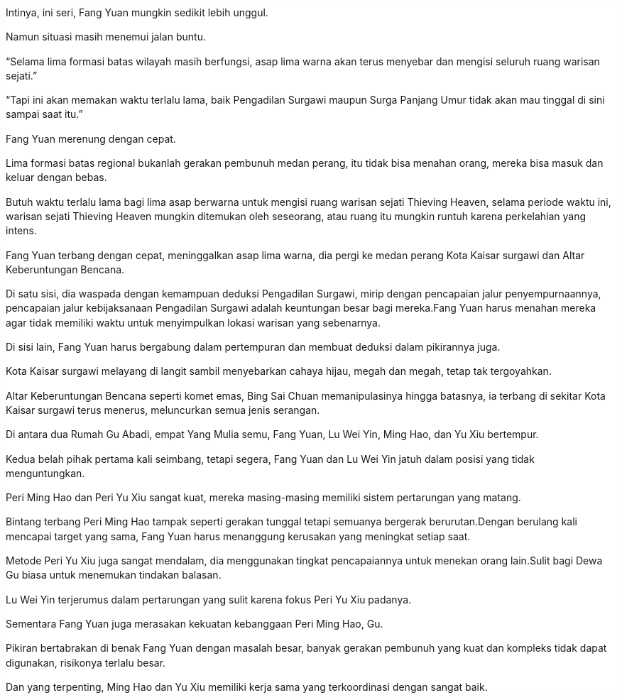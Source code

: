 Intinya, ini seri, Fang Yuan mungkin sedikit lebih unggul.

Namun situasi masih menemui jalan buntu.

“Selama lima formasi batas wilayah masih berfungsi, asap lima warna akan terus menyebar dan mengisi seluruh ruang warisan sejati.”

“Tapi ini akan memakan waktu terlalu lama, baik Pengadilan Surgawi maupun Surga Panjang Umur tidak akan mau tinggal di sini sampai saat itu.”

Fang Yuan merenung dengan cepat.

Lima formasi batas regional bukanlah gerakan pembunuh medan perang, itu tidak bisa menahan orang, mereka bisa masuk dan keluar dengan bebas.

Butuh waktu terlalu lama bagi lima asap berwarna untuk mengisi ruang warisan sejati Thieving Heaven, selama periode waktu ini, warisan sejati Thieving Heaven mungkin ditemukan oleh seseorang, atau ruang itu mungkin runtuh karena perkelahian yang intens.

Fang Yuan terbang dengan cepat, meninggalkan asap lima warna, dia pergi ke medan perang Kota Kaisar surgawi dan Altar Keberuntungan Bencana.

Di satu sisi, dia waspada dengan kemampuan deduksi Pengadilan Surgawi, mirip dengan pencapaian jalur penyempurnaannya, pencapaian jalur kebijaksanaan Pengadilan Surgawi adalah keuntungan besar bagi mereka.Fang Yuan harus menahan mereka agar tidak memiliki waktu untuk menyimpulkan lokasi warisan yang sebenarnya.

Di sisi lain, Fang Yuan harus bergabung dalam pertempuran dan membuat deduksi dalam pikirannya juga.

Kota Kaisar surgawi melayang di langit sambil menyebarkan cahaya hijau, megah dan megah, tetap tak tergoyahkan.

Altar Keberuntungan Bencana seperti komet emas, Bing Sai Chuan memanipulasinya hingga batasnya, ia terbang di sekitar Kota Kaisar surgawi terus menerus, meluncurkan semua jenis serangan.

Di antara dua Rumah Gu Abadi, empat Yang Mulia semu, Fang Yuan, Lu Wei Yin, Ming Hao, dan Yu Xiu bertempur.

Kedua belah pihak pertama kali seimbang, tetapi segera, Fang Yuan dan Lu Wei Yin jatuh dalam posisi yang tidak menguntungkan.

Peri Ming Hao dan Peri Yu Xiu sangat kuat, mereka masing-masing memiliki sistem pertarungan yang matang.

Bintang terbang Peri Ming Hao tampak seperti gerakan tunggal tetapi semuanya bergerak berurutan.Dengan berulang kali mencapai target yang sama, Fang Yuan harus menanggung kerusakan yang meningkat setiap saat.

Metode Peri Yu Xiu juga sangat mendalam, dia menggunakan tingkat pencapaiannya untuk menekan orang lain.Sulit bagi Dewa Gu biasa untuk menemukan tindakan balasan.

Lu Wei Yin terjerumus dalam pertarungan yang sulit karena fokus Peri Yu Xiu padanya.

Sementara Fang Yuan juga merasakan kekuatan kebanggaan Peri Ming Hao, Gu.

Pikiran bertabrakan di benak Fang Yuan dengan masalah besar, banyak gerakan pembunuh yang kuat dan kompleks tidak dapat digunakan, risikonya terlalu besar.

Dan yang terpenting, Ming Hao dan Yu Xiu memiliki kerja sama yang terkoordinasi dengan sangat baik.
